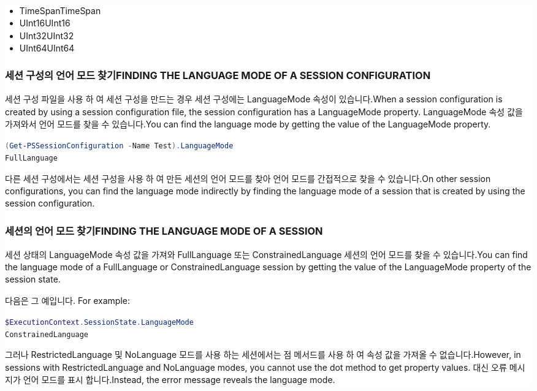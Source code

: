 - <span data-ttu-id="96a77-216">TimeSpan</span><span class="sxs-lookup"><span data-stu-id="96a77-216">TimeSpan</span></span>
- <span data-ttu-id="96a77-217">UInt16</span><span class="sxs-lookup"><span data-stu-id="96a77-217">UInt16</span></span>
- <span data-ttu-id="96a77-218">UInt32</span><span class="sxs-lookup"><span data-stu-id="96a77-218">UInt32</span></span>
- <span data-ttu-id="96a77-219">UInt64</span><span class="sxs-lookup"><span data-stu-id="96a77-219">UInt64</span></span>

### <a name="finding-the-language-mode-of-a-session-configuration"></a><span data-ttu-id="96a77-220">세션 구성의 언어 모드 찾기</span><span class="sxs-lookup"><span data-stu-id="96a77-220">FINDING THE LANGUAGE MODE OF A SESSION CONFIGURATION</span></span>

<span data-ttu-id="96a77-221">세션 구성 파일을 사용 하 여 세션 구성을 만드는 경우 세션 구성에는 LanguageMode 속성이 있습니다.</span><span class="sxs-lookup"><span data-stu-id="96a77-221">When a session configuration is created by using a session configuration file, the session configuration has a LanguageMode property.</span></span> <span data-ttu-id="96a77-222">LanguageMode 속성 값을 가져와서 언어 모드를 찾을 수 있습니다.</span><span class="sxs-lookup"><span data-stu-id="96a77-222">You can find the language mode by getting the value of the LanguageMode property.</span></span>

```powershell
(Get-PSSessionConfiguration -Name Test).LanguageMode
FullLanguage
```

<span data-ttu-id="96a77-223">다른 세션 구성에서는 세션 구성을 사용 하 여 만든 세션의 언어 모드를 찾아 언어 모드를 간접적으로 찾을 수 있습니다.</span><span class="sxs-lookup"><span data-stu-id="96a77-223">On other session configurations, you can find the language mode indirectly by finding the language mode of a session that is created by using the session configuration.</span></span>

### <a name="finding-the-language-mode-of-a-session"></a><span data-ttu-id="96a77-224">세션의 언어 모드 찾기</span><span class="sxs-lookup"><span data-stu-id="96a77-224">FINDING THE LANGUAGE MODE OF A SESSION</span></span>

<span data-ttu-id="96a77-225">세션 상태의 LanguageMode 속성 값을 가져와 FullLanguage 또는 ConstrainedLanguage 세션의 언어 모드를 찾을 수 있습니다.</span><span class="sxs-lookup"><span data-stu-id="96a77-225">You can find the language mode of a FullLanguage or ConstrainedLanguage session by getting the value of the LanguageMode property of the session state.</span></span>

<span data-ttu-id="96a77-226">다음은 그 예입니다. </span><span class="sxs-lookup"><span data-stu-id="96a77-226">For example:</span></span>

```powershell
$ExecutionContext.SessionState.LanguageMode
ConstrainedLanguage
```

<span data-ttu-id="96a77-227">그러나 RestrictedLanguage 및 NoLanguage 모드를 사용 하는 세션에서는 점 메서드를 사용 하 여 속성 값을 가져올 수 없습니다.</span><span class="sxs-lookup"><span data-stu-id="96a77-227">However, in sessions with RestrictedLanguage and NoLanguage modes, you cannot use the dot method to get property values.</span></span> <span data-ttu-id="96a77-228">대신 오류 메시지가 언어 모드를 표시 합니다.</span><span class="sxs-lookup"><span data-stu-id="96a77-228">Instead, the error message reveals the language mode.</span></span>
